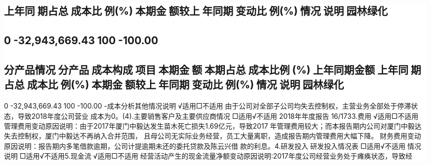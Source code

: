 上年同
期占总
成本比
例(%)
本期金
额较上
年同期
变动比
例(%)
情况
说明
园林绿化
-
0
-32,943,669.43
100
-100.00
-
分产品情况
分产品
成本构成
项目
本期金
额
本期占总
成本比例
(%)
上年同期金额
上年同
期占总
成本比
例(%)
本期金
额较上
年同期
变动比
例(%)
情况
说明
园林绿化
-
0
-32,943,669.43
100
-100.00
-成本分析其他情况说明
√适用□不适用
由于公司对全部子公司均失去控制权，主营业务全部处于停滞状态，导致2018年度公司营业
成本为0。(4).主要销售客户及主要供应商情况
□适用√不适用
2018年年度报告
16/1733.费用
√适用□不适用
管理费用变动原因说明：由于2017年厦门中毅达发生苗木死亡损失1.69亿元，导致2017
年管理费用较大；而本报告期内公司对厦门中毅达失去控制权，厦门中毅达不再纳入合并范围，
且母公司无实际业务经营，员工大量离职，造成报告期内管理费用大幅下降。
财务费用变动原因说明：报告期内多笔借款逾期，公司计提逾期未还的委托贷款及陈云兴借
款的利息。4.研发投入
研发投入情况表
□适用√不适用
情况说明
□适用√不适用5.现金流
√适用□不适用
经营活动产生的现金流量净额变动原因说明:2017年度公司经营业务处于瘫痪状态，导致经
